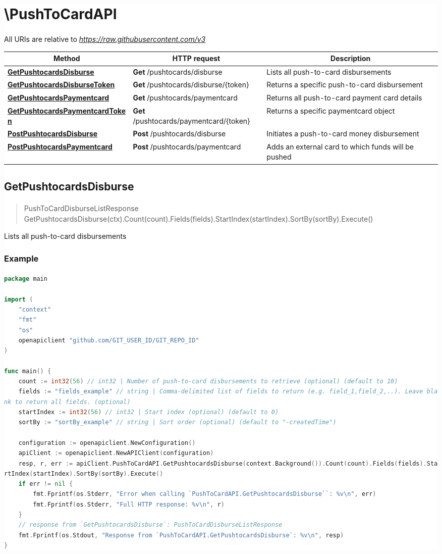 # \PushToCardAPI

All URIs are relative to *https://raw.githubusercontent.com/v3*

Method | HTTP request | Description
------------- | ------------- | -------------
[**GetPushtocardsDisburse**](PushToCardAPI.md#GetPushtocardsDisburse) | **Get** /pushtocards/disburse | Lists all push-to-card disbursements
[**GetPushtocardsDisburseToken**](PushToCardAPI.md#GetPushtocardsDisburseToken) | **Get** /pushtocards/disburse/{token} | Returns a specific push-to-card disbursement
[**GetPushtocardsPaymentcard**](PushToCardAPI.md#GetPushtocardsPaymentcard) | **Get** /pushtocards/paymentcard | Returns all push-to-card payment card details
[**GetPushtocardsPaymentcardToken**](PushToCardAPI.md#GetPushtocardsPaymentcardToken) | **Get** /pushtocards/paymentcard/{token} | Returns a specific paymentcard object
[**PostPushtocardsDisburse**](PushToCardAPI.md#PostPushtocardsDisburse) | **Post** /pushtocards/disburse | Initiates a push-to-card money disbursement
[**PostPushtocardsPaymentcard**](PushToCardAPI.md#PostPushtocardsPaymentcard) | **Post** /pushtocards/paymentcard | Adds an external card to which funds will be pushed



## GetPushtocardsDisburse

> PushToCardDisburseListResponse GetPushtocardsDisburse(ctx).Count(count).Fields(fields).StartIndex(startIndex).SortBy(sortBy).Execute()

Lists all push-to-card disbursements

### Example

```go
package main

import (
	"context"
	"fmt"
	"os"
	openapiclient "github.com/GIT_USER_ID/GIT_REPO_ID"
)

func main() {
	count := int32(56) // int32 | Number of push-to-card disbursements to retrieve (optional) (default to 10)
	fields := "fields_example" // string | Comma-delimited list of fields to return (e.g. field_1,field_2,..). Leave blank to return all fields. (optional)
	startIndex := int32(56) // int32 | Start index (optional) (default to 0)
	sortBy := "sortBy_example" // string | Sort order (optional) (default to "-createdTime")

	configuration := openapiclient.NewConfiguration()
	apiClient := openapiclient.NewAPIClient(configuration)
	resp, r, err := apiClient.PushToCardAPI.GetPushtocardsDisburse(context.Background()).Count(count).Fields(fields).StartIndex(startIndex).SortBy(sortBy).Execute()
	if err != nil {
		fmt.Fprintf(os.Stderr, "Error when calling `PushToCardAPI.GetPushtocardsDisburse``: %v\n", err)
		fmt.Fprintf(os.Stderr, "Full HTTP response: %v\n", r)
	}
	// response from `GetPushtocardsDisburse`: PushToCardDisburseListResponse
	fmt.Fprintf(os.Stdout, "Response from `PushToCardAPI.GetPushtocardsDisburse`: %v\n", resp)
}
```
